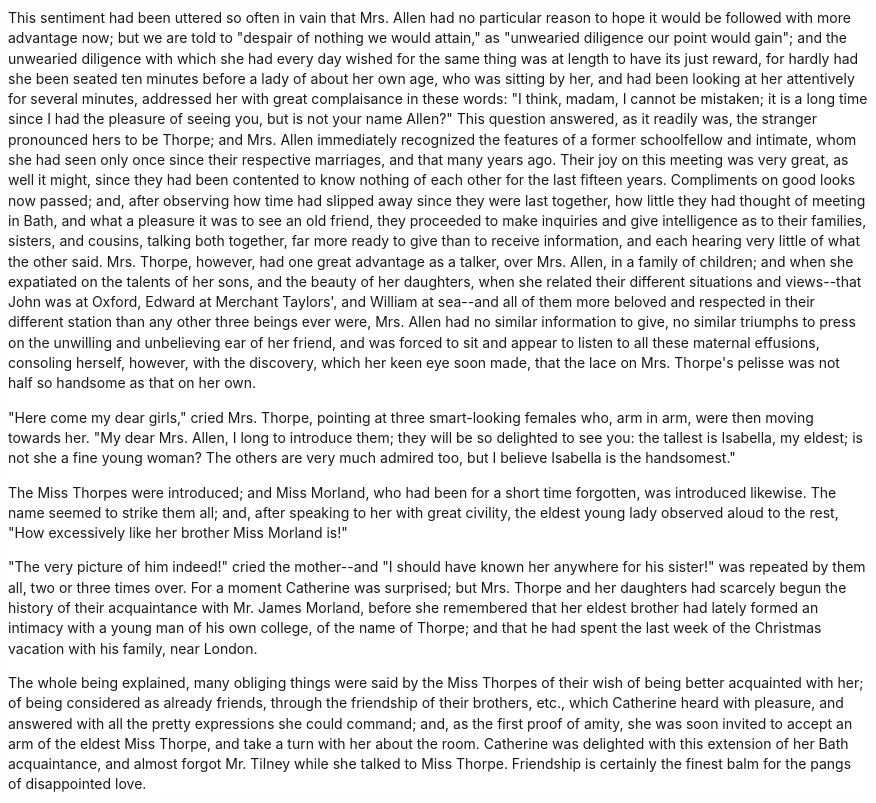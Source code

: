 This sentiment had been uttered so often in vain that Mrs. Allen had no particular reason to hope it would be followed with more advantage now; but we are told to "despair of nothing we would attain," as "unwearied diligence our point would gain"; and the unwearied diligence with which she had every day wished for the same thing was at length to have its just reward, for hardly had she been seated ten minutes before a lady of about her own age, who was sitting by her, and had been looking at her attentively for several minutes, addressed her with great complaisance in these words: "I think, madam, I cannot be mistaken; it is a long time since I had the pleasure of seeing you, but is not your name Allen?" This question answered, as it readily was, the stranger pronounced hers to be Thorpe; and Mrs. Allen immediately recognized the features of a former schoolfellow and intimate, whom she had seen only once since their respective marriages, and that many years ago. Their joy on this meeting was very great, as well it might, since they had been contented to know nothing of each other for the last fifteen years. Compliments on good looks now passed; and, after observing how time had slipped away since they were last together, how little they had thought of meeting in Bath, and what a pleasure it was to see an old friend, they proceeded to make inquiries and give intelligence as to their families, sisters, and cousins, talking both together, far more ready to give than to receive information, and each hearing very little of what the other said. Mrs. Thorpe, however, had one great advantage as a talker, over Mrs. Allen, in a family of children; and when she expatiated on the talents of her sons, and the beauty of her daughters, when she related their different situations and views--that John was at Oxford, Edward at Merchant Taylors', and William at sea--and all of them more beloved and respected in their different station than any other three beings ever were, Mrs. Allen had no similar information to give, no similar triumphs to press on the unwilling and unbelieving ear of her friend, and was forced to sit and appear to listen to all these maternal effusions, consoling herself, however, with the discovery, which her keen eye soon made, that the lace on Mrs. Thorpe's pelisse was not half so handsome as that on her own. 

"Here come my dear girls," cried Mrs. Thorpe, pointing at three smart-looking females who, arm in arm, were then moving towards her. "My dear Mrs. Allen, I long to introduce them; they will be so delighted to see you: the tallest is Isabella, my eldest; is not she a fine young woman? The others are very much admired too, but I believe Isabella is the handsomest." 

The Miss Thorpes were introduced; and Miss Morland, who had been for a short time forgotten, was introduced likewise. The name seemed to strike them all; and, after speaking to her with great civility, the eldest young lady observed aloud to the rest, "How excessively like her brother Miss Morland is!" 

"The very picture of him indeed!" cried the mother--and "I should have known her anywhere for his sister!" was repeated by them all, two or three times over. For a moment Catherine was surprised; but Mrs. Thorpe and her daughters had scarcely begun the history of their acquaintance with Mr. James Morland, before she remembered that her eldest brother had lately formed an intimacy with a young man of his own college, of the name of Thorpe; and that he had spent the last week of the Christmas vacation with his family, near London. 

The whole being explained, many obliging things were said by the Miss Thorpes of their wish of being better acquainted with her; of being considered as already friends, through the friendship of their brothers, etc., which Catherine heard with pleasure, and answered with all the pretty expressions she could command; and, as the first proof of amity, she was soon invited to accept an arm of the eldest Miss Thorpe, and take a turn with her about the room. Catherine was delighted with this extension of her Bath acquaintance, and almost forgot Mr. Tilney while she talked to Miss Thorpe. Friendship is certainly the finest balm for the pangs of disappointed love. 
